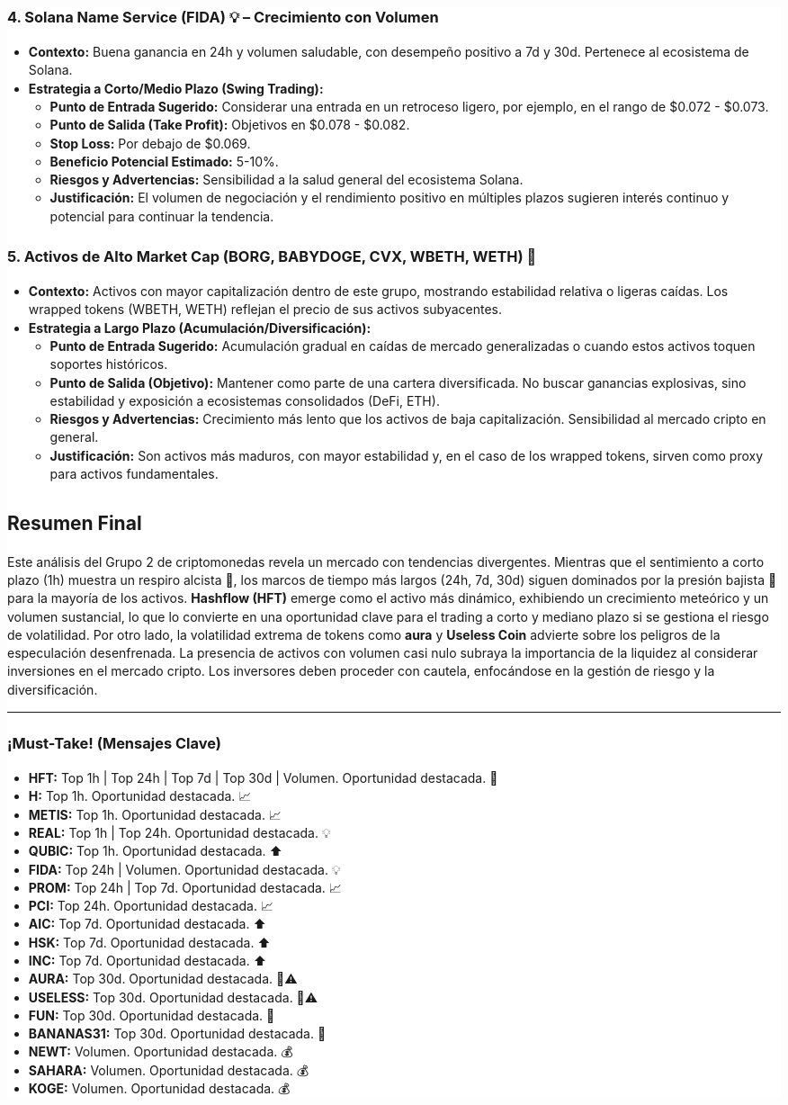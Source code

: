 ### 4. Solana Name Service (FIDA) 💡 – Crecimiento con Volumen
*   **Contexto:** Buena ganancia en 24h y volumen saludable, con desempeño positivo a 7d y 30d. Pertenece al ecosistema de Solana.
*   **Estrategia a Corto/Medio Plazo (Swing Trading):**
    *   **Punto de Entrada Sugerido:** Considerar una entrada en un retroceso ligero, por ejemplo, en el rango de $0.072 - $0.073.
    *   **Punto de Salida (Take Profit):** Objetivos en $0.078 - $0.082.
    *   **Stop Loss:** Por debajo de $0.069.
    *   **Beneficio Potencial Estimado:** 5-10%.
    *   **Riesgos y Advertencias:** Sensibilidad a la salud general del ecosistema Solana.
    *   **Justificación:** El volumen de negociación y el rendimiento positivo en múltiples plazos sugieren interés continuo y potencial para continuar la tendencia.

### 5. Activos de Alto Market Cap (BORG, BABYDOGE, CVX, WBETH, WETH) 💎
*   **Contexto:** Activos con mayor capitalización dentro de este grupo, mostrando estabilidad relativa o ligeras caídas. Los wrapped tokens (WBETH, WETH) reflejan el precio de sus activos subyacentes.
*   **Estrategia a Largo Plazo (Acumulación/Diversificación):**
    *   **Punto de Entrada Sugerido:** Acumulación gradual en caídas de mercado generalizadas o cuando estos activos toquen soportes históricos.
    *   **Punto de Salida (Objetivo):** Mantener como parte de una cartera diversificada. No buscar ganancias explosivas, sino estabilidad y exposición a ecosistemas consolidados (DeFi, ETH).
    *   **Riesgos y Advertencias:** Crecimiento más lento que los activos de baja capitalización. Sensibilidad al mercado cripto en general.
    *   **Justificación:** Son activos más maduros, con mayor estabilidad y, en el caso de los wrapped tokens, sirven como proxy para activos fundamentales.

## Resumen Final
Este análisis del Grupo 2 de criptomonedas revela un mercado con tendencias divergentes. Mientras que el sentimiento a corto plazo (1h) muestra un respiro alcista 🔼, los marcos de tiempo más largos (24h, 7d, 30d) siguen dominados por la presión bajista 🔽 para la mayoría de los activos. **Hashflow (HFT)** emerge como el activo más dinámico, exhibiendo un crecimiento meteórico y un volumen sustancial, lo que lo convierte en una oportunidad clave para el trading a corto y mediano plazo si se gestiona el riesgo de volatilidad. Por otro lado, la volatilidad extrema de tokens como **aura** y **Useless Coin** advierte sobre los peligros de la especulación desenfrenada. La presencia de activos con volumen casi nulo subraya la importancia de la liquidez al considerar inversiones en el mercado cripto. Los inversores deben proceder con cautela, enfocándose en la gestión de riesgo y la diversificación.

---
### ¡Must-Take! (Mensajes Clave)
*   **HFT:** Top 1h | Top 24h | Top 7d | Top 30d | Volumen. Oportunidad destacada. 🚀
*   **H:** Top 1h. Oportunidad destacada. 📈
*   **METIS:** Top 1h. Oportunidad destacada. 📈
*   **REAL:** Top 1h | Top 24h. Oportunidad destacada. 💡
*   **QUBIC:** Top 1h. Oportunidad destacada. ⬆️
*   **FIDA:** Top 24h | Volumen. Oportunidad destacada. 💡
*   **PROM:** Top 24h | Top 7d. Oportunidad destacada. 📈
*   **PCI:** Top 24h. Oportunidad destacada. 📈
*   **AIC:** Top 7d. Oportunidad destacada. ⬆️
*   **HSK:** Top 7d. Oportunidad destacada. ⬆️
*   **INC:** Top 7d. Oportunidad destacada. ⬆️
*   **AURA:** Top 30d. Oportunidad destacada. 🌟⚠️
*   **USELESS:** Top 30d. Oportunidad destacada. 🌟⚠️
*   **FUN:** Top 30d. Oportunidad destacada. 🎯
*   **BANANAS31:** Top 30d. Oportunidad destacada. 🎯
*   **NEWT:** Volumen. Oportunidad destacada. 💰
*   **SAHARA:** Volumen. Oportunidad destacada. 💰
*   **KOGE:** Volumen. Oportunidad destacada. 💰